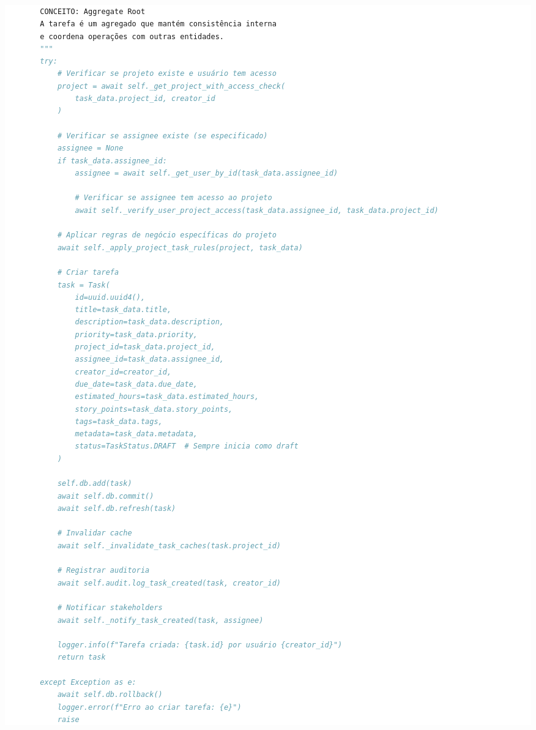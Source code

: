 ```python
        CONCEITO: Aggregate Root
        A tarefa é um agregado que mantém consistência interna
        e coordena operações com outras entidades.
        """
        try:
            # Verificar se projeto existe e usuário tem acesso
            project = await self._get_project_with_access_check(
                task_data.project_id, creator_id
            )
            
            # Verificar se assignee existe (se especificado)
            assignee = None
            if task_data.assignee_id:
                assignee = await self._get_user_by_id(task_data.assignee_id)
                
                # Verificar se assignee tem acesso ao projeto
                await self._verify_user_project_access(task_data.assignee_id, task_data.project_id)
            
            # Aplicar regras de negócio específicas do projeto
            await self._apply_project_task_rules(project, task_data)
            
            # Criar tarefa
            task = Task(
                id=uuid.uuid4(),
                title=task_data.title,
                description=task_data.description,
                priority=task_data.priority,
                project_id=task_data.project_id,
                assignee_id=task_data.assignee_id,
                creator_id=creator_id,
                due_date=task_data.due_date,
                estimated_hours=task_data.estimated_hours,
                story_points=task_data.story_points,
                tags=task_data.tags,
                metadata=task_data.metadata,
                status=TaskStatus.DRAFT  # Sempre inicia como draft
            )
            
            self.db.add(task)
            await self.db.commit()
            await self.db.refresh(task)
            
            # Invalidar cache
            await self._invalidate_task_caches(task.project_id)
            
            # Registrar auditoria
            await self.audit.log_task_created(task, creator_id)
            
            # Notificar stakeholders
            await self._notify_task_created(task, assignee)
            
            logger.info(f"Tarefa criada: {task.id} por usuário {creator_id}")
            return task
            
        except Exception as e:
            await self.db.rollback()
            logger.error(f"Erro ao criar tarefa: {e}")
            raise
```
